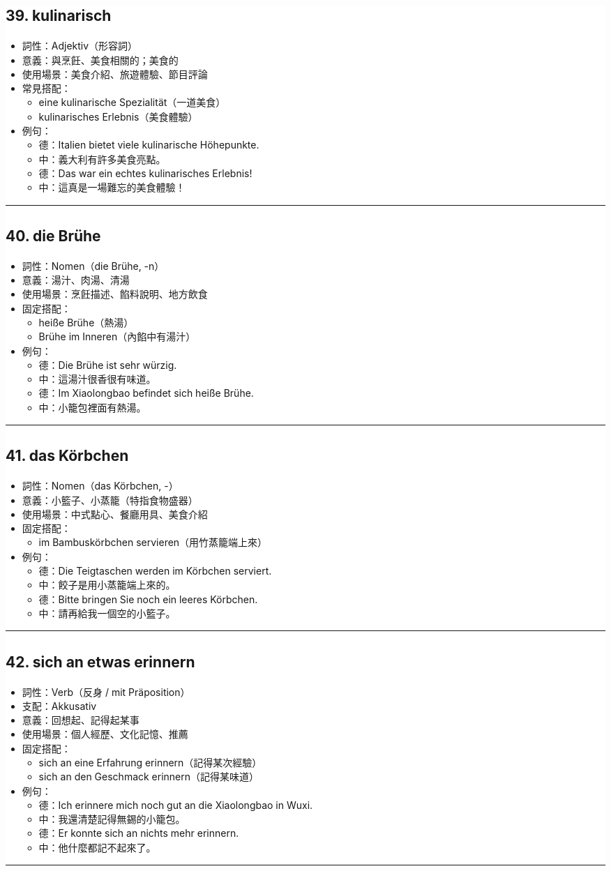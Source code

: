 
## 39. kulinarisch

- 詞性：Adjektiv（形容詞）
- 意義：與烹飪、美食相關的；美食的
- 使用場景：美食介紹、旅遊體驗、節目評論
- 常見搭配：
  - eine kulinarische Spezialität（一道美食）
  - kulinarisches Erlebnis（美食體驗）
- 例句：
  - 德：Italien bietet viele kulinarische Höhepunkte.
  - 中：義大利有許多美食亮點。
  - 德：Das war ein echtes kulinarisches Erlebnis!
  - 中：這真是一場難忘的美食體驗！

---

## 40. die Brühe

- 詞性：Nomen（die Brühe, -n）
- 意義：湯汁、肉湯、清湯
- 使用場景：烹飪描述、餡料說明、地方飲食
- 固定搭配：
  - heiße Brühe（熱湯）
  - Brühe im Inneren（內餡中有湯汁）
- 例句：
  - 德：Die Brühe ist sehr würzig.
  - 中：這湯汁很香很有味道。
  - 德：Im Xiaolongbao befindet sich heiße Brühe.
  - 中：小籠包裡面有熱湯。

---

## 41. das Körbchen

- 詞性：Nomen（das Körbchen, -）
- 意義：小籃子、小蒸籠（特指食物盛器）
- 使用場景：中式點心、餐廳用具、美食介紹
- 固定搭配：
  - im Bambuskörbchen servieren（用竹蒸籠端上來）
- 例句：
  - 德：Die Teigtaschen werden im Körbchen serviert.
  - 中：餃子是用小蒸籠端上來的。
  - 德：Bitte bringen Sie noch ein leeres Körbchen.
  - 中：請再給我一個空的小籃子。

---

## 42. sich an etwas erinnern

- 詞性：Verb（反身 / mit Präposition）
- 支配：Akkusativ
- 意義：回想起、記得起某事
- 使用場景：個人經歷、文化記憶、推薦
- 固定搭配：
  - sich an eine Erfahrung erinnern（記得某次經驗）
  - sich an den Geschmack erinnern（記得某味道）
- 例句：
  - 德：Ich erinnere mich noch gut an die Xiaolongbao in Wuxi.
  - 中：我還清楚記得無錫的小籠包。
  - 德：Er konnte sich an nichts mehr erinnern.
  - 中：他什麼都記不起來了。

---